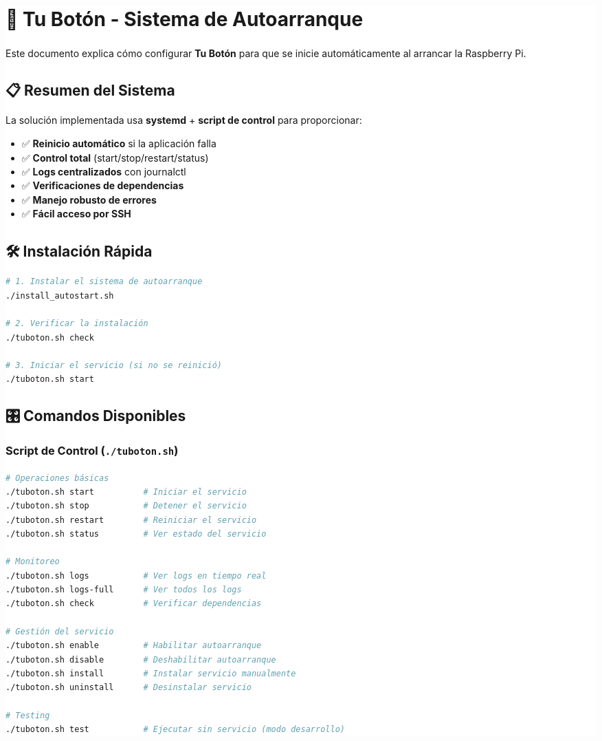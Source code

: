# 🚀 Tu Botón - Sistema de Autoarranque

Este documento explica cómo configurar **Tu Botón** para que se inicie automáticamente al arrancar la Raspberry Pi.

## 📋 Resumen del Sistema

La solución implementada usa **systemd** + **script de control** para proporcionar:

- ✅ **Reinicio automático** si la aplicación falla
- ✅ **Control total** (start/stop/restart/status)
- ✅ **Logs centralizados** con journalctl
- ✅ **Verificaciones de dependencias**
- ✅ **Manejo robusto de errores**
- ✅ **Fácil acceso por SSH**

## 🛠️ Instalación Rápida

```bash
# 1. Instalar el sistema de autoarranque
./install_autostart.sh

# 2. Verificar la instalación
./tuboton.sh check

# 3. Iniciar el servicio (si no se reinició)
./tuboton.sh start
```

## 🎛️ Comandos Disponibles

### Script de Control (`./tuboton.sh`)

```bash
# Operaciones básicas
./tuboton.sh start          # Iniciar el servicio
./tuboton.sh stop           # Detener el servicio  
./tuboton.sh restart        # Reiniciar el servicio
./tuboton.sh status         # Ver estado del servicio

# Monitoreo
./tuboton.sh logs           # Ver logs en tiempo real
./tuboton.sh logs-full      # Ver todos los logs
./tuboton.sh check          # Verificar dependencias

# Gestión del servicio
./tuboton.sh enable         # Habilitar autoarranque
./tuboton.sh disable        # Deshabilitar autoarranque
./tuboton.sh install        # Instalar servicio manualmente
./tuboton.sh uninstall      # Desinstalar servicio

# Testing
./tuboton.sh test           # Ejecutar sin servicio (modo desarrollo)
```
